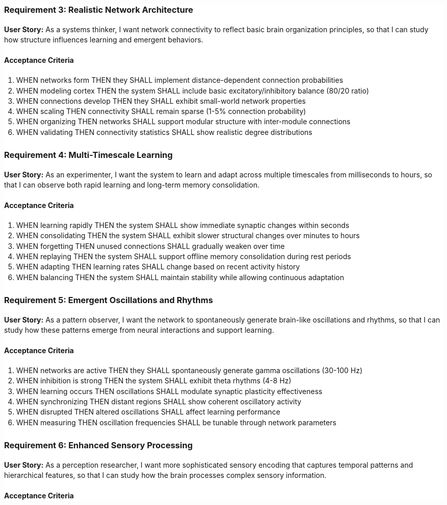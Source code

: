 ### Requirement 3: Realistic Network Architecture

**User Story:** As a systems thinker, I want network connectivity to reflect basic brain organization principles, so that I can study how structure influences learning and emergent behaviors.

#### Acceptance Criteria

1. WHEN networks form THEN they SHALL implement distance-dependent connection probabilities
2. WHEN modeling cortex THEN the system SHALL include basic excitatory/inhibitory balance (80/20 ratio)
3. WHEN connections develop THEN they SHALL exhibit small-world network properties
4. WHEN scaling THEN connectivity SHALL remain sparse (1-5% connection probability)
5. WHEN organizing THEN networks SHALL support modular structure with inter-module connections
6. WHEN validating THEN connectivity statistics SHALL show realistic degree distributions

### Requirement 4: Multi-Timescale Learning

**User Story:** As an experimenter, I want the system to learn and adapt across multiple timescales from milliseconds to hours, so that I can observe both rapid learning and long-term memory consolidation.

#### Acceptance Criteria

1. WHEN learning rapidly THEN the system SHALL show immediate synaptic changes within seconds
2. WHEN consolidating THEN the system SHALL exhibit slower structural changes over minutes to hours
3. WHEN forgetting THEN unused connections SHALL gradually weaken over time
4. WHEN replaying THEN the system SHALL support offline memory consolidation during rest periods
5. WHEN adapting THEN learning rates SHALL change based on recent activity history
6. WHEN balancing THEN the system SHALL maintain stability while allowing continuous adaptation

### Requirement 5: Emergent Oscillations and Rhythms

**User Story:** As a pattern observer, I want the network to spontaneously generate brain-like oscillations and rhythms, so that I can study how these patterns emerge from neural interactions and support learning.

#### Acceptance Criteria

1. WHEN networks are active THEN they SHALL spontaneously generate gamma oscillations (30-100 Hz)
2. WHEN inhibition is strong THEN the system SHALL exhibit theta rhythms (4-8 Hz)
3. WHEN learning occurs THEN oscillations SHALL modulate synaptic plasticity effectiveness
4. WHEN synchronizing THEN distant regions SHALL show coherent oscillatory activity
5. WHEN disrupted THEN altered oscillations SHALL affect learning performance
6. WHEN measuring THEN oscillation frequencies SHALL be tunable through network parameters

### Requirement 6: Enhanced Sensory Processing

**User Story:** As a perception researcher, I want more sophisticated sensory encoding that captures temporal patterns and hierarchical features, so that I can study how the brain processes complex sensory information.

#### Acceptance Criteria

